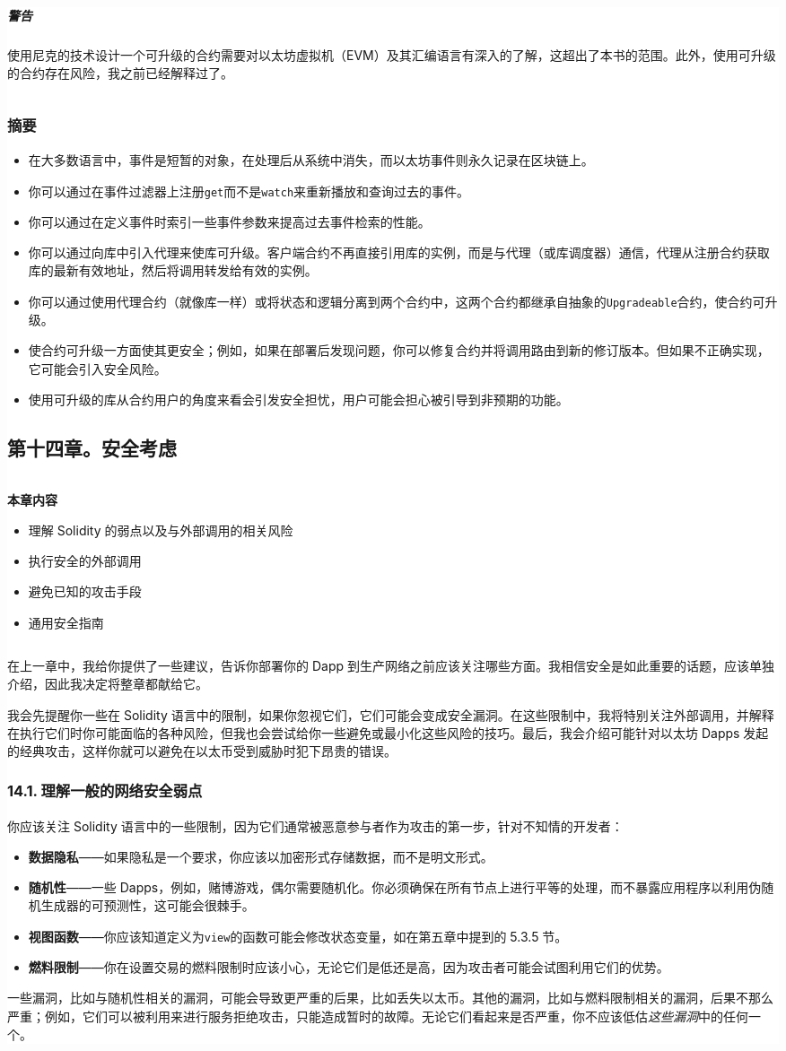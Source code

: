##### 警告

使用尼克的技术设计一个可升级的合约需要对以太坊虚拟机（EVM）及其汇编语言有深入的了解，这超出了本书的范围。此外，使用可升级的合约存在风险，我之前已经解释过了。

|  |
| --- |

### 摘要

+   在大多数语言中，事件是短暂的对象，在处理后从系统中消失，而以太坊事件则永久记录在区块链上。

+   你可以通过在事件过滤器上注册`get`而不是`watch`来重新播放和查询过去的事件。

+   你可以通过在定义事件时索引一些事件参数来提高过去事件检索的性能。

+   你可以通过向库中引入代理来使库可升级。客户端合约不再直接引用库的实例，而是与代理（或库调度器）通信，代理从注册合约获取库的最新有效地址，然后将调用转发给有效的实例。

+   你可以通过使用代理合约（就像库一样）或将状态和逻辑分离到两个合约中，这两个合约都继承自抽象的`Upgradeable`合约，使合约可升级。

+   使合约可升级一方面使其更安全；例如，如果在部署后发现问题，你可以修复合约并将调用路由到新的修订版本。但如果不正确实现，它可能会引入安全风险。

+   使用可升级的库从合约用户的角度来看会引发安全担忧，用户可能会担心被引导到非预期的功能。

## 第十四章。安全考虑

|  |
| --- |

**本章内容**

+   理解 Solidity 的弱点以及与外部调用的相关风险

+   执行安全的外部调用

+   避免已知的攻击手段

+   通用安全指南

|  |
| --- |

在上一章中，我给你提供了一些建议，告诉你部署你的 Dapp 到生产网络之前应该关注哪些方面。我相信安全是如此重要的话题，应该单独介绍，因此我决定将整章都献给它。

我会先提醒你一些在 Solidity 语言中的限制，如果你忽视它们，它们可能会变成安全漏洞。在这些限制中，我将特别关注外部调用，并解释在执行它们时你可能面临的各种风险，但我也会尝试给你一些避免或最小化这些风险的技巧。最后，我会介绍可能针对以太坊 Dapps 发起的经典攻击，这样你就可以避免在以太币受到威胁时犯下昂贵的错误。

### 14.1. 理解一般的网络安全弱点

你应该关注 Solidity 语言中的一些限制，因为它们通常被恶意参与者作为攻击的第一步，针对不知情的开发者：

+   **数据隐私**——如果隐私是一个要求，你应该以加密形式存储数据，而不是明文形式。

+   **随机性**——一些 Dapps，例如，赌博游戏，偶尔需要随机化。你必须确保在所有节点上进行平等的处理，而不暴露应用程序以利用伪随机生成器的可预测性，这可能会很棘手。

+   **视图函数**——你应该知道定义为`view`的函数可能会修改状态变量，如在第五章中提到的 5.3.5 节。

+   **燃料限制**——你在设置交易的燃料限制时应该小心，无论它们是低还是高，因为攻击者可能会试图利用它们的优势。

一些漏洞，比如与随机性相关的漏洞，可能会导致更严重的后果，比如丢失以太币。其他的漏洞，比如与燃料限制相关的漏洞，后果不那么严重；例如，它们可以被利用来进行服务拒绝攻击，只能造成暂时的故障。无论它们看起来是否严重，你不应该低估*这些漏洞*中的任何一个。
